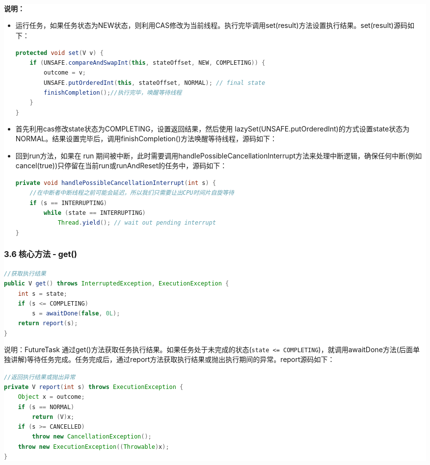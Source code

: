 **说明：**

- 运行任务，如果任务状态为NEW状态，则利用CAS修改为当前线程。执行完毕调用set(result)方法设置执行结果。set(result)源码如下：

  ```java
  protected void set(V v) {
      if (UNSAFE.compareAndSwapInt(this, stateOffset, NEW, COMPLETING)) {
          outcome = v;
          UNSAFE.putOrderedInt(this, stateOffset, NORMAL); // final state
          finishCompletion();//执行完毕，唤醒等待线程
      }
  }
  ```

- 首先利用cas修改state状态为COMPLETING，设置返回结果，然后使用 lazySet(UNSAFE.putOrderedInt)的方式设置state状态为NORMAL。结果设置完毕后，调用finishCompletion()方法唤醒等待线程，源码如下：

- 回到run方法，如果在 run 期间被中断，此时需要调用handlePossibleCancellationInterrupt方法来处理中断逻辑，确保任何中断(例如cancel(true))只停留在当前run或runAndReset的任务中，源码如下：

  ```JAVA
  private void handlePossibleCancellationInterrupt(int s) {
      //在中断者中断线程之前可能会延迟，所以我们只需要让出CPU时间片自旋等待
      if (s == INTERRUPTING)
          while (state == INTERRUPTING)
              Thread.yield(); // wait out pending interrupt
  }
  
  ```

### 3.6 核心方法 - get()

```java
//获取执行结果
public V get() throws InterruptedException, ExecutionException {
    int s = state;
    if (s <= COMPLETING)
        s = awaitDone(false, 0L);
    return report(s);
}
```

说明：FutureTask 通过get()方法获取任务执行结果。如果任务处于未完成的状态(`state <= COMPLETING`)，就调用awaitDone方法(后面单独讲解)等待任务完成。任务完成后，通过report方法获取执行结果或抛出执行期间的异常。report源码如下：

```JAVA
//返回执行结果或抛出异常
private V report(int s) throws ExecutionException {
    Object x = outcome;
    if (s == NORMAL)
        return (V)x;
    if (s >= CANCELLED)
        throw new CancellationException();
    throw new ExecutionException((Throwable)x);
}

```
